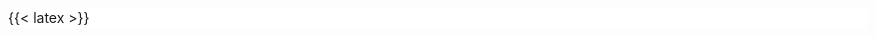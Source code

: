 <iframe width="480" height="270" src="https://www.youtube.com/embed/k964_uNn3l0?feature=oembed" frameborder="0" allow="accelerometer; autoplay; encrypted-media; gyroscope; picture-in-picture" allowfullscreen></iframe>

<iframe width="480" height="270" src="https://www.youtube.com/embed/w2RJ1D6kz-o?feature=oembed" frameborder="0" allow="accelerometer; autoplay; encrypted-media; gyroscope; picture-in-picture" allowfullscreen></iframe>


{{< latex >}}